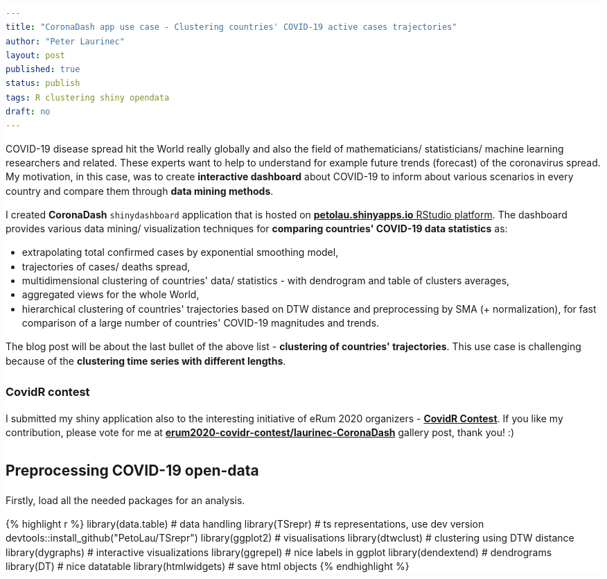 ```yaml
---
title: "CoronaDash app use case - Clustering countries' COVID-19 active cases trajectories"
author: "Peter Laurinec"
layout: post
published: true
status: publish
tags: R clustering shiny opendata
draft: no
---
```

 

 
COVID-19 disease spread hit the World really globally and also the field of mathematicians/ statisticians/ machine learning researchers and related.
These experts want to help to understand for example future trends (forecast) of the coronavirus spread.
My motivation, in this case, was to create **interactive dashboard** about COVID-19 to inform about various scenarios in every country and compare them through **data mining methods**.
 
I created **CoronaDash** `shinydashboard` application that is hosted on [**petolau.shinyapps.io** RStudio platform](https://petolau.shinyapps.io/coronadash/).
The dashboard provides various data mining/ visualization techniques for **comparing countries' COVID-19 data statistics** as:
 
  * extrapolating total confirmed cases by exponential smoothing model,
  * trajectories of cases/ deaths spread,
  * multidimensional clustering of countries' data/ statistics - with dendrogram and table of clusters averages,
  * aggregated views for the whole World,
  * hierarchical clustering of countries' trajectories based on DTW distance and preprocessing by SMA (+ normalization), for fast comparison of a large number of countries' COVID-19 magnitudes and trends.
 
The blog post will be about the last bullet of the above list - **clustering of countries' trajectories**.
This use case is challenging because of the **clustering time series with different lengths**.
 
### CovidR contest
 
I submitted my shiny application also to the interesting initiative of eRum 2020 organizers - [**CovidR Contest**](https://milano-r.github.io/erum2020-covidr-contest/index.html).
If you like my contribution, please vote for me at [**erum2020-covidr-contest/laurinec-CoronaDash**](https://milano-r.github.io/erum2020-covidr-contest/laurinec-CoronaDash.html) gallery post, thank you! :)
 
## Preprocessing COVID-19 open-data
 
Firstly, load all the needed packages for an analysis.

{% highlight r %}
library(data.table) # data handling
library(TSrepr) # ts representations, use dev version devtools::install_github("PetoLau/TSrepr")
library(ggplot2) # visualisations
library(dtwclust) # clustering using DTW distance
library(dygraphs) # interactive visualizations
library(ggrepel) # nice labels in ggplot
library(dendextend) # dendrograms
library(DT) # nice datatable
library(htmlwidgets) # save html objects
{% endhighlight %}
 